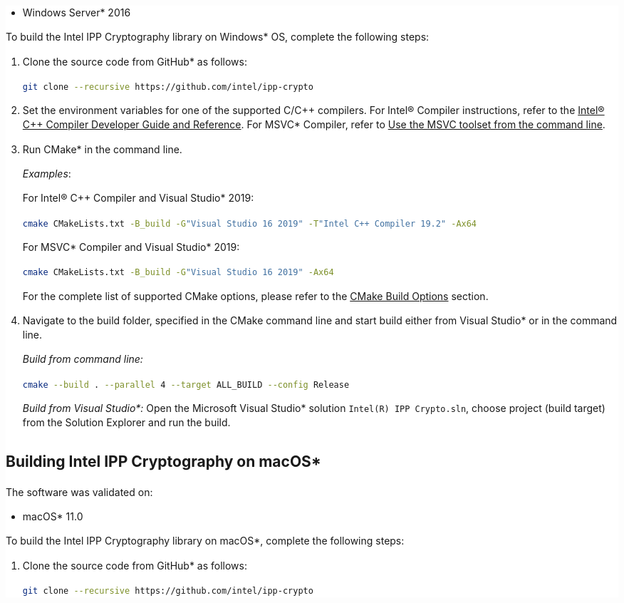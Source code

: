 - Windows Server\* 2016

To build the Intel IPP Cryptography library on Windows* OS, complete the following steps:

1. Clone the source code from GitHub\* as follows:

    ``` bash
    git clone --recursive https://github.com/intel/ipp-crypto
    ```

2. Set the environment variables for one of the supported C/C++ compilers.
    For Intel® Compiler instructions, refer to the [Intel® C++ Compiler Developer Guide and Reference](https://software.intel.com/en-us/cpp-compiler-developer-guide-and-reference).
    For MSVC* Compiler, refer to [Use the MSVC toolset from the command line](https://docs.microsoft.com/en-us/cpp/build/building-on-the-command-line?view=vs-2017).

3. Run CMake\* in the command line.

    *Examples*:

    For Intel® C++ Compiler and Visual Studio\* 2019:

    ``` bash
    cmake CMakeLists.txt -B_build -G"Visual Studio 16 2019" -T"Intel C++ Compiler 19.2" -Ax64
    ```

    For MSVC\* Compiler and Visual Studio\* 2019:

    ``` bash
    cmake CMakeLists.txt -B_build -G"Visual Studio 16 2019" -Ax64
    ```

    For the complete list of supported CMake options, please refer to the [CMake Build Options](#cmake-build-options) section.

4. Navigate to the build folder, specified in the CMake command line and start build either from Visual Studio\* or in the command line.

    *Build from command line:*

    ```bash
    cmake --build . --parallel 4 --target ALL_BUILD --config Release
    ```

    *Build from Visual Studio\*:*
    Open the Microsoft Visual Studio\* solution `Intel(R) IPP Crypto.sln`, choose project (build target) from the Solution Explorer and run the build.

## Building Intel IPP Cryptography on macOS\*

The software was validated on:

- macOS\* 11.0

To build the Intel IPP Cryptography library on macOS*, complete the following steps:

1. Clone the source code from GitHub\* as follows:

    ``` bash
    git clone --recursive https://github.com/intel/ipp-crypto
    ```
